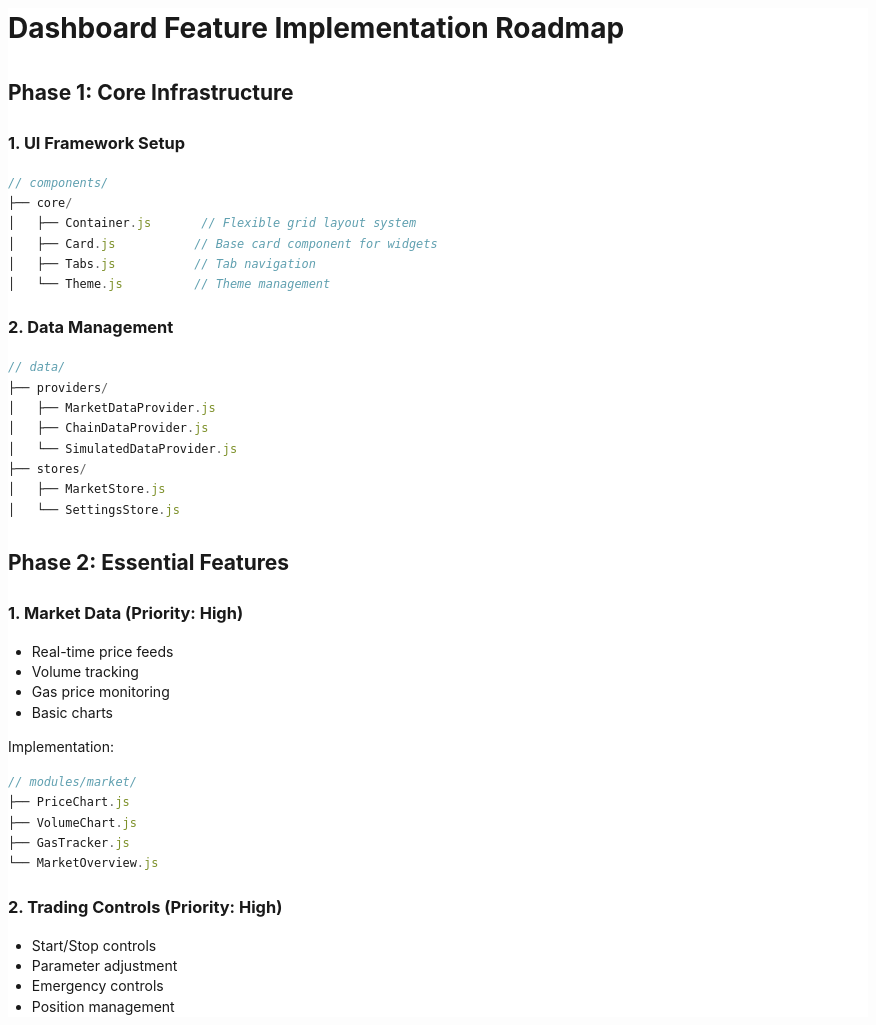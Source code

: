 # Dashboard Feature Implementation Roadmap

## Phase 1: Core Infrastructure

### 1. UI Framework Setup
```javascript
// components/
├── core/
│   ├── Container.js       // Flexible grid layout system
│   ├── Card.js           // Base card component for widgets
│   ├── Tabs.js           // Tab navigation
│   └── Theme.js          // Theme management
```

### 2. Data Management
```javascript
// data/
├── providers/
│   ├── MarketDataProvider.js
│   ├── ChainDataProvider.js
│   └── SimulatedDataProvider.js
├── stores/
│   ├── MarketStore.js
│   └── SettingsStore.js
```

## Phase 2: Essential Features

### 1. Market Data (Priority: High)
- Real-time price feeds
- Volume tracking
- Gas price monitoring
- Basic charts

Implementation:
```javascript
// modules/market/
├── PriceChart.js
├── VolumeChart.js
├── GasTracker.js
└── MarketOverview.js
```

### 2. Trading Controls (Priority: High)
- Start/Stop controls
- Parameter adjustment
- Emergency controls
- Position management
